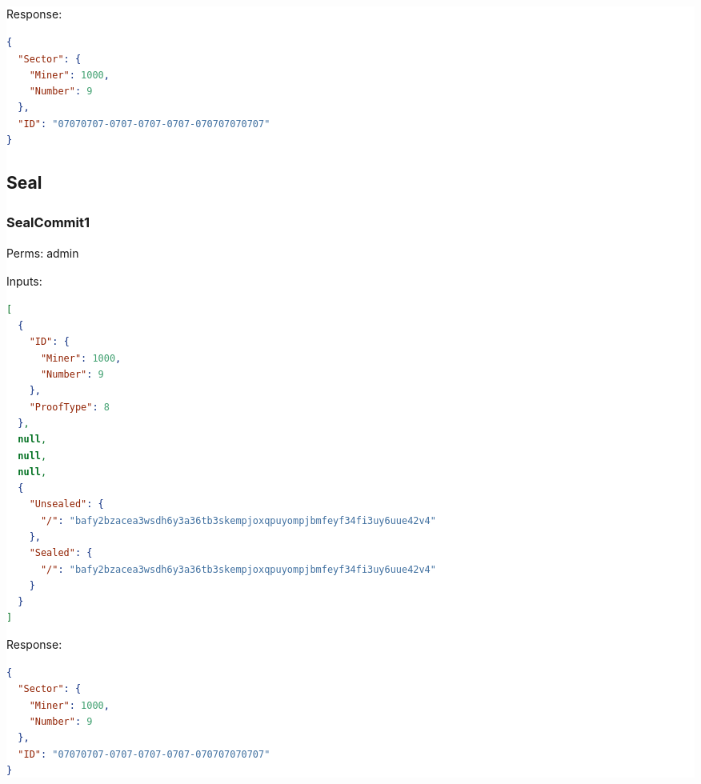 Response:
```json
{
  "Sector": {
    "Miner": 1000,
    "Number": 9
  },
  "ID": "07070707-0707-0707-0707-070707070707"
}
```

## Seal


### SealCommit1


Perms: admin

Inputs:
```json
[
  {
    "ID": {
      "Miner": 1000,
      "Number": 9
    },
    "ProofType": 8
  },
  null,
  null,
  null,
  {
    "Unsealed": {
      "/": "bafy2bzacea3wsdh6y3a36tb3skempjoxqpuyompjbmfeyf34fi3uy6uue42v4"
    },
    "Sealed": {
      "/": "bafy2bzacea3wsdh6y3a36tb3skempjoxqpuyompjbmfeyf34fi3uy6uue42v4"
    }
  }
]
```

Response:
```json
{
  "Sector": {
    "Miner": 1000,
    "Number": 9
  },
  "ID": "07070707-0707-0707-0707-070707070707"
}
```
